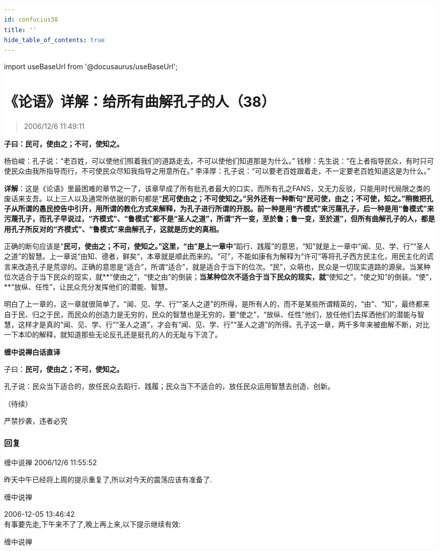 ```yaml
---
id: confucius38
title: ''
hide_table_of_contents: true
---
```


import useBaseUrl from '@docusaurus/useBaseUrl';

# 《论语》详解：给所有曲解孔子的人（38）

> 2006/12/6 11:49:11

**子曰：民可，使由之；不可，使知之。**

杨伯峻：孔子说：“老百姓，可以使他们照着我们的道路走去，不可以使他们知道那是为什么。”
钱穆：先生说：“在上者指导民众，有时只可使民众由我所指导而行，不可使民众尽知我指导之用意所在。”
李泽厚：孔子说：“可以要老百姓跟着走，不一定要老百姓知道这是为什么。”

**详解**：这是《论语》里最困难的章节之一了，该章早成了所有批孔者最大的口实，而所有孔之FANS，又无力反驳，只能用时代局限之类的废话来支吾。以上三人以及通常所依据的断句都是“**民可使由之；不可使知之。”另外还有一种断句“民可使，由之；不可使，知之。”稍微把孔子从所谓的愚民控告中引开，用所谓的教化方式来解释，为孔子进行所谓的开脱。前一种是用“齐模式”来污蔑孔子，后一种是用“鲁模式”来污蔑孔子，而孔子早说过，“齐模式”、“鲁模式”都不是“圣人之道”，所谓“齐一变，至於鲁；鲁一变，至於道”，但所有曲解孔子的人，都是用孔子所反对的“齐模式”、“鲁模式”来曲解孔子，这就是历史的真相。**

正确的断句应该是“**民可，使由之；不可，使知之。”这里，“由”是上一章中**“蹈行、践履”的意思，“知”就是上一章中“闻、见、学、行”“圣人之道”的智慧。上一章说“由知、德者，鲜矣“，本章就是顺此而来的。“可”，不能如康有为解释为“许可”等将孔子西方民主化，用民主化的谎言来改造孔子是荒谬的。正确的意思是“适合”，所谓“适合”，就是适合于当下的位次。“民”，众萌也，民众是一切现实道路的源泉。当某种位次适合于当下民众的现实，就**“使由之”，“使之由”的倒装；**当某种位次不适合于当下民众的现实，就**“使知之”，“使之知”的倒装。“使”，**“放纵、任性”，让民众充分发挥他们的潜能、智慧。

明白了上一章的，这一章就很简单了。“闻、见、学、行”“圣人之道”的所得，是所有人的，而不是某些所谓精英的，“由”、“知”，最终都来自于民、归之于民，而民众的创造力是无穷的，民众的智慧也是无穷的，要“使之”，“放纵、任性”他们，放任他们去挥洒他们的潜能与智慧，这样才是真的“闻、见、学、行”“圣人之道”，才会有“闻、见、学、行”“圣人之道”的所得。孔子这一章，两千多年来被曲解不断，对比一下本ID的解释，就知道那些无论反孔还是挺孔的人的无耻与下流了。

**缠中说禅白话直译**

子曰：**民可，使由之；不可，使知之。**

孔子说：民众当下适合的，放任民众去蹈行、践履；民众当下不适合的，放任民众运用智慧去创造、创新。

 （待续）

<div style={{fontSize: 'xx-large', fontWeight: '500', textAlign: 'center'}}>
严禁抄袭，违者必究
</div>

### 回复

<div class='blog-comment'>
<span class='blog-comment-chan'>缠中说禅</span> 2006/12/6 11:55:52<br/>

昨天中午已经将上周的提示重复了,所以对今天的震荡应该有准备了.

缠中说禅 

 
2006-12-05 13:46:42 <br/>
有事要先走,下午来不了了,晚上再上来,以下提示继续有效:

缠中说禅 
